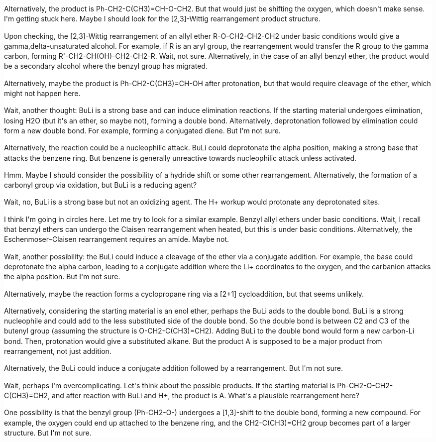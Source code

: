 Alternatively, the product is Ph-CH2-C(CH3)=CH-O-CH2. But that would just be shifting the oxygen, which doesn't make sense. I'm getting stuck here. Maybe I should look for the [2,3]-Wittig rearrangement product structure.

Upon checking, the [2,3]-Wittig rearrangement of an allyl ether R-O-CH2-CH2-CH2 under basic conditions would give a gamma,delta-unsaturated alcohol. For example, if R is an aryl group, the rearrangement would transfer the R group to the gamma carbon, forming R'-CH2-CH(OH)-CH2-CH2-R. Wait, not sure. Alternatively, in the case of an allyl benzyl ether, the product would be a secondary alcohol where the benzyl group has migrated.

Alternatively, maybe the product is Ph-CH2-C(CH3)=CH-OH after protonation, but that would require cleavage of the ether, which might not happen here.

Wait, another thought: BuLi is a strong base and can induce elimination reactions. If the starting material undergoes elimination, losing H2O (but it's an ether, so maybe not), forming a double bond. Alternatively, deprotonation followed by elimination could form a new double bond. For example, forming a conjugated diene. But I'm not sure.

Alternatively, the reaction could be a nucleophilic attack. BuLi could deprotonate the alpha position, making a strong base that attacks the benzene ring. But benzene is generally unreactive towards nucleophilic attack unless activated.

Hmm. Maybe I should consider the possibility of a hydride shift or some other rearrangement. Alternatively, the formation of a carbonyl group via oxidation, but BuLi is a reducing agent?

Wait, no, BuLi is a strong base but not an oxidizing agent. The H+ workup would protonate any deprotonated sites.

I think I'm going in circles here. Let me try to look for a similar example. Benzyl allyl ethers under basic conditions. Wait, I recall that benzyl ethers can undergo the Claisen rearrangement when heated, but this is under basic conditions. Alternatively, the Eschenmoser–Claisen rearrangement requires an amide. Maybe not.

Wait, another possibility: the BuLi could induce a cleavage of the ether via a conjugate addition. For example, the base could deprotonate the alpha carbon, leading to a conjugate addition where the Li+ coordinates to the oxygen, and the carbanion attacks the alpha position. But I'm not sure.

Alternatively, maybe the reaction forms a cyclopropane ring via a [2+1] cycloaddition, but that seems unlikely.

Alternatively, considering the starting material is an enol ether, perhaps the BuLi adds to the double bond. BuLi is a strong nucleophile and could add to the less substituted side of the double bond. So the double bond is between C2 and C3 of the butenyl group (assuming the structure is O-CH2-C(CH3)=CH2). Adding BuLi to the double bond would form a new carbon-Li bond. Then, protonation would give a substituted alkane. But the product A is supposed to be a major product from rearrangement, not just addition.

Alternatively, the BuLi could induce a conjugate addition followed by a rearrangement. But I'm not sure.

Wait, perhaps I'm overcomplicating. Let's think about the possible products. If the starting material is Ph-CH2-O-CH2-C(CH3)=CH2, and after reaction with BuLi and H+, the product is A. What's a plausible rearrangement here?

One possibility is that the benzyl group (Ph-CH2-O-) undergoes a [1,3]-shift to the double bond, forming a new compound. For example, the oxygen could end up attached to the benzene ring, and the CH2-C(CH3)=CH2 group becomes part of a larger structure. But I'm not sure.
